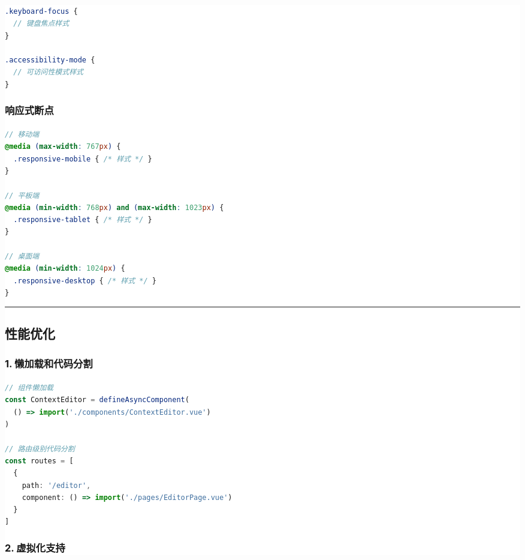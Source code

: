 ```scss
.keyboard-focus {
  // 键盘焦点样式
}

.accessibility-mode {
  // 可访问性模式样式
}
```

### 响应式断点

```scss
// 移动端
@media (max-width: 767px) {
  .responsive-mobile { /* 样式 */ }
}

// 平板端
@media (min-width: 768px) and (max-width: 1023px) {
  .responsive-tablet { /* 样式 */ }
}

// 桌面端
@media (min-width: 1024px) {
  .responsive-desktop { /* 样式 */ }
}
```

---

## 性能优化

### 1. 懒加载和代码分割

```typescript
// 组件懒加载
const ContextEditor = defineAsyncComponent(
  () => import('./components/ContextEditor.vue')
)

// 路由级别代码分割
const routes = [
  {
    path: '/editor',
    component: () => import('./pages/EditorPage.vue')
  }
]
```

### 2. 虚拟化支持
